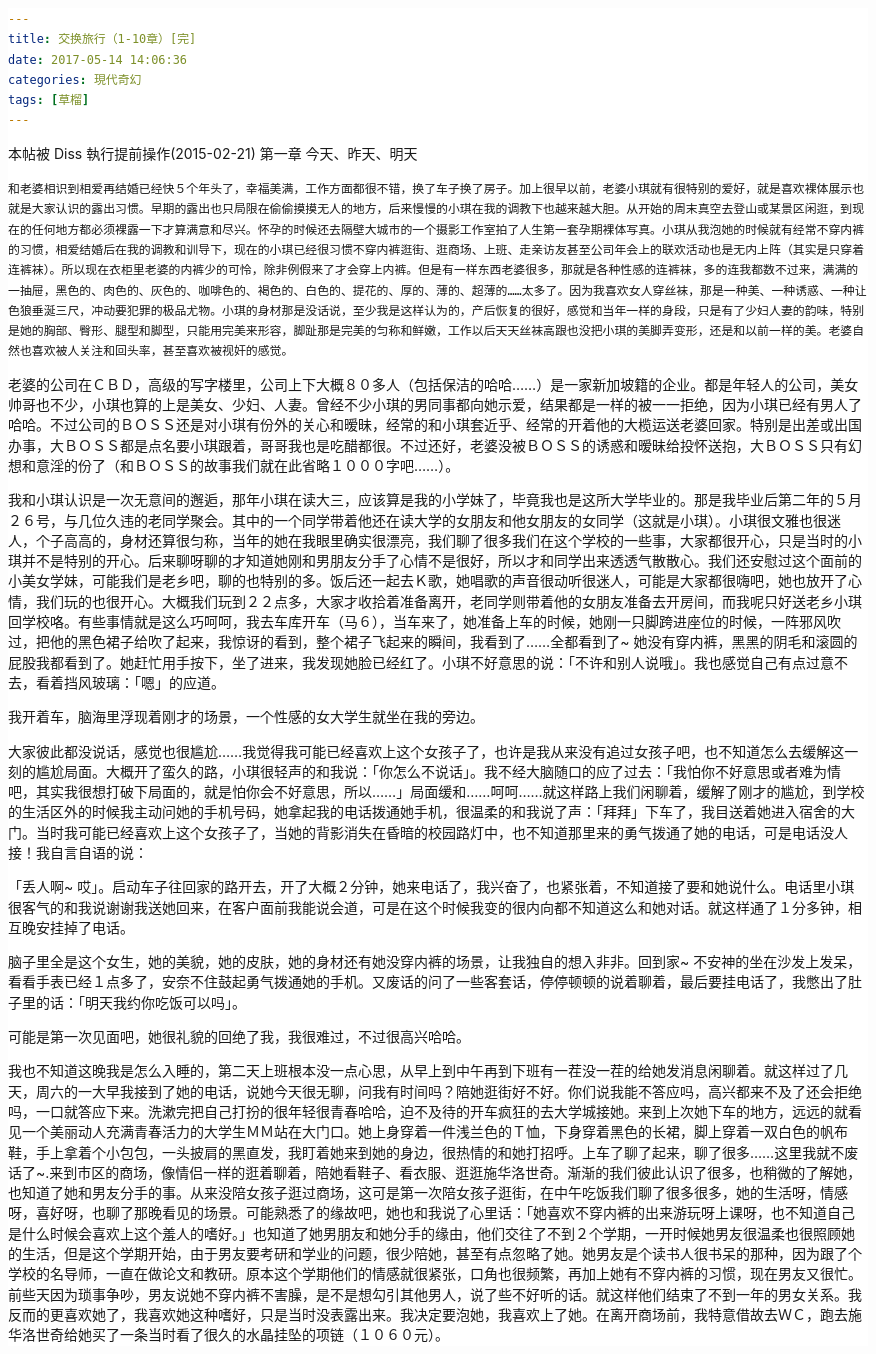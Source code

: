```yaml
---
title: 交换旅行（1-10章）[完]
date: 2017-05-14 14:06:36
categories: 現代奇幻
tags: [草榴]
---
```

本帖被 Diss 執行提前操作(2015-02-21)
第一章 今天、昨天、明天

    和老婆相识到相爱再结婚已经快５个年头了，幸福美满，工作方面都很不错，换了车子换了房子。加上很早以前，老婆小琪就有很特别的爱好，就是喜欢裸体展示也就是大家认识的露出习惯。早期的露出也只局限在偷偷摸摸无人的地方，后来慢慢的小琪在我的调教下也越来越大胆。从开始的周末真空去登山或某景区闲逛，到现在的任何地方都必须裸露一下才算满意和尽兴。怀孕的时候还去隔壁大城市的一个摄影工作室拍了人生第一套孕期裸体写真。小琪从我泡她的时候就有经常不穿内裤的习惯，相爱结婚后在我的调教和训导下，现在的小琪已经很习惯不穿内裤逛街、逛商场、上班、走亲访友甚至公司年会上的联欢活动也是无内上阵（其实是只穿着连裤袜）。所以现在衣柜里老婆的内裤少的可怜，除非例假来了才会穿上内裤。但是有一样东西老婆很多，那就是各种性感的连裤袜，多的连我都数不过来，满满的一抽屉，黑色的、肉色的、灰色的、咖啡色的、褐色的、白色的、提花的、厚的、薄的、超薄的……太多了。因为我喜欢女人穿丝袜，那是一种美、一种诱惑、一种让色狼垂涎三尺，冲动要犯罪的极品尤物。小琪的身材那是没话说，至少我是这样认为的，产后恢复的很好，感觉和当年一样的身段，只是有了少妇人妻的韵味，特别是她的胸部、臀形、腿型和脚型，只能用完美来形容，脚趾那是完美的匀称和鲜嫩，工作以后天天丝袜高跟也没把小琪的美脚弄变形，还是和以前一样的美。老婆自然也喜欢被人关注和回头率，甚至喜欢被视奸的感觉。

老婆的公司在ＣＢＤ，高级的写字楼里，公司上下大概８０多人（包括保洁的哈哈……）是一家新加坡籍的企业。都是年轻人的公司，美女帅哥也不少，小琪也算的上是美女、少妇、人妻。曾经不少小琪的男同事都向她示爱，结果都是一样的被一一拒绝，因为小琪已经有男人了哈哈。不过公司的ＢＯＳＳ还是对小琪有份外的关心和暧昧，经常的和小琪套近乎、经常的开着他的大榄运送老婆回家。特别是出差或出国办事，大ＢＯＳＳ都是点名要小琪跟着，哥哥我也是吃醋都很。不过还好，老婆没被ＢＯＳＳ的诱惑和暧昧给投怀送抱，大ＢＯＳＳ只有幻想和意淫的份了（和ＢＯＳＳ的故事我们就在此省略１０００字吧……）。

我和小琪认识是一次无意间的邂逅，那年小琪在读大三，应该算是我的小学妹了，毕竟我也是这所大学毕业的。那是我毕业后第二年的５月２６号，与几位久违的老同学聚会。其中的一个同学带着他还在读大学的女朋友和他女朋友的女同学（这就是小琪）。小琪很文雅也很迷人，个子高高的，身材还算很匀称，当年的她在我眼里确实很漂亮，我们聊了很多我们在这个学校的一些事，大家都很开心，只是当时的小琪并不是特别的开心。后来聊呀聊的才知道她刚和男朋友分手了心情不是很好，所以才和同学出来透透气散散心。我们还安慰过这个面前的小美女学妹，可能我们是老乡吧，聊的也特别的多。饭后还一起去Ｋ歌，她唱歌的声音很动听很迷人，可能是大家都很嗨吧，她也放开了心情，我们玩的也很开心。大概我们玩到２２点多，大家才收拾着准备离开，老同学则带着他的女朋友准备去开房间，而我呢只好送老乡小琪回学校咯。有些事情就是这么巧呵呵，我去车库开车（马６），当车来了，她准备上车的时候，她刚一只脚跨进座位的时候，一阵邪风吹过，把他的黑色裙子给吹了起来，我惊讶的看到，整个裙子飞起来的瞬间，我看到了……全都看到了~ 她没有穿内裤，黑黑的阴毛和滚圆的屁股我都看到了。她赶忙用手按下，坐了进来，我发现她脸已经红了。小琪不好意思的说：「不许和别人说哦」。我也感觉自己有点过意不去，看着挡风玻璃：「嗯」的应道。

我开着车，脑海里浮现着刚才的场景，一个性感的女大学生就坐在我的旁边。

大家彼此都没说话，感觉也很尴尬……我觉得我可能已经喜欢上这个女孩子了，也许是我从来没有追过女孩子吧，也不知道怎么去缓解这一刻的尴尬局面。大概开了蛮久的路，小琪很轻声的和我说：「你怎么不说话」。我不经大脑随口的应了过去：「我怕你不好意思或者难为情吧，其实我很想打破下局面的，就是怕你会不好意思，所以……」局面缓和……呵呵……就这样路上我们闲聊着，缓解了刚才的尴尬，到学校的生活区外的时候我主动问她的手机号码，她拿起我的电话拨通她手机，很温柔的和我说了声：「拜拜」下车了，我目送着她进入宿舍的大门。当时我可能已经喜欢上这个女孩子了，当她的背影消失在昏暗的校园路灯中，也不知道那里来的勇气拨通了她的电话，可是电话没人接！我自言自语的说：

「丢人啊~ 哎」。启动车子往回家的路开去，开了大概２分钟，她来电话了，我兴奋了，也紧张着，不知道接了要和她说什么。电话里小琪很客气的和我说谢谢我送她回来，在客户面前我能说会道，可是在这个时候我变的很内向都不知道这么和她对话。就这样通了１分多钟，相互晚安挂掉了电话。

脑子里全是这个女生，她的美貌，她的皮肤，她的身材还有她没穿内裤的场景，让我独自的想入非非。回到家~ 不安神的坐在沙发上发呆，看看手表已经１点多了，安奈不住鼓起勇气拨通她的手机。又废话的问了一些客套话，停停顿顿的说着聊着，最后要挂电话了，我憋出了肚子里的话：「明天我约你吃饭可以吗」。

可能是第一次见面吧，她很礼貌的回绝了我，我很难过，不过很高兴哈哈。

我也不知道这晚我是怎么入睡的，第二天上班根本没一点心思，从早上到中午再到下班有一茬没一茬的给她发消息闲聊着。就这样过了几天，周六的一大早我接到了她的电话，说她今天很无聊，问我有时间吗？陪她逛街好不好。你们说我能不答应吗，高兴都来不及了还会拒绝吗，一口就答应下来。洗漱完把自己打扮的很年轻很青春哈哈，迫不及待的开车疯狂的去大学城接她。来到上次她下车的地方，远远的就看见一个美丽动人充满青春活力的大学生ＭＭ站在大门口。她上身穿着一件浅兰色的Ｔ恤，下身穿着黑色的长裙，脚上穿着一双白色的帆布鞋，手上拿着个小包包，一头披肩的黑直发，我盯着她来到她的身边，很热情的和她打招呼。上车了聊了起来，聊了很多……这里我就不废话了~.来到市区的商场，像情侣一样的逛着聊着，陪她看鞋子、看衣服、逛逛施华洛世奇。渐渐的我们彼此认识了很多，也稍微的了解她，也知道了她和男友分手的事。从来没陪女孩子逛过商场，这可是第一次陪女孩子逛街，在中午吃饭我们聊了很多很多，她的生活呀，情感呀，喜好呀，也聊了那晚看见的场景。可能熟悉了的缘故吧，她也和我说了心里话：「她喜欢不穿内裤的出来游玩呀上课呀，也不知道自己是什么时候会喜欢上这个羞人的嗜好。」也知道了她男朋友和她分手的缘由，他们交往了不到２个学期，一开时候她男友很温柔也很照顾她的生活，但是这个学期开始，由于男友要考研和学业的问题，很少陪她，甚至有点忽略了她。她男友是个读书人很书呆的那种，因为跟了个学校的名导师，一直在做论文和教研。原本这个学期他们的情感就很紧张，口角也很频繁，再加上她有不穿内裤的习惯，现在男友又很忙。前些天因为琐事争吵，男友说她不穿内裤不害臊，是不是想勾引其他男人，说了些不好听的话。就这样他们结束了不到一年的男女关系。我反而的更喜欢她了，我喜欢她这种嗜好，只是当时没表露出来。我决定要泡她，我喜欢上了她。在离开商场前，我特意借故去ＷＣ，跑去施华洛世奇给她买了一条当时看了很久的水晶挂坠的项链（１０６０元）。
